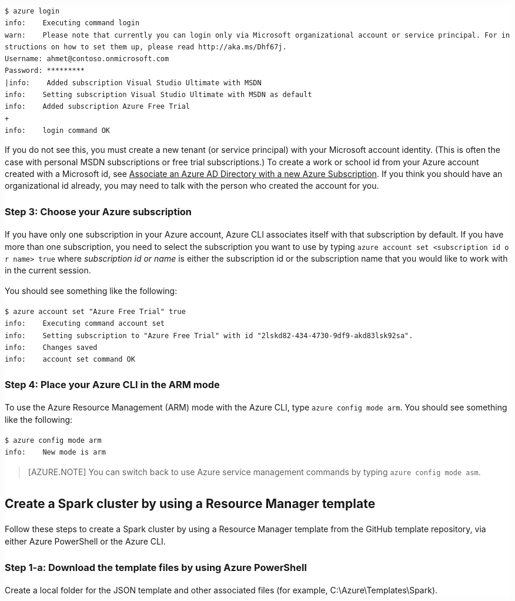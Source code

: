     $ azure login
    info:    Executing command login
    warn:    Please note that currently you can login only via Microsoft organizational account or service principal. For instructions on how to set them up, please read http://aka.ms/Dhf67j.
    Username: ahmet@contoso.onmicrosoft.com
    Password: *********
    |info:    Added subscription Visual Studio Ultimate with MSDN
    info:    Setting subscription Visual Studio Ultimate with MSDN as default
    info:    Added subscription Azure Free Trial
    +
    info:    login command OK

If you do not see this, you must create a new tenant (or service principal) with your Microsoft account identity. (This is often the case with personal MSDN subscriptions or free trial subscriptions.) To create a work or school id from your Azure account created with a Microsoft id, see [Associate an Azure AD Directory with a new Azure Subscription](https://msdn.microsoft.com/library/azure/jj573650.aspx#BKMK_WhatIsAnAzureADTenant). If you think you should have an organizational id already, you may need to talk with the person who created the account for you.

### Step 3: Choose your Azure subscription

If you have only one subscription in your Azure account, Azure CLI associates itself with that subscription by default. If you have more than one subscription, you need to select the subscription you want to use by typing `azure account set <subscription id or name> true` where _subscription id or name_ is either the subscription id or the subscription name that you would like to work with in the current session.

You should see something like the following:

    $ azure account set "Azure Free Trial" true
    info:    Executing command account set
    info:    Setting subscription to "Azure Free Trial" with id "2lskd82-434-4730-9df9-akd83lsk92sa".
    info:    Changes saved
    info:    account set command OK

### Step 4: Place your Azure CLI in the ARM mode

To use the Azure Resource Management (ARM) mode with the Azure CLI, type `azure config mode arm`. You should see something like the following:

    $ azure config mode arm
    info:    New mode is arm

> [AZURE.NOTE] You can switch back to use Azure service management commands by typing `azure config mode asm`.


## Create a Spark cluster by using a Resource Manager template
Follow these steps to create a Spark cluster by using a Resource Manager template from the GitHub template repository, via either Azure PowerShell or the Azure CLI.

### Step 1-a: Download the template files by using Azure PowerShell
Create a local folder for the JSON template and other associated files (for example, C:\Azure\Templates\Spark).
